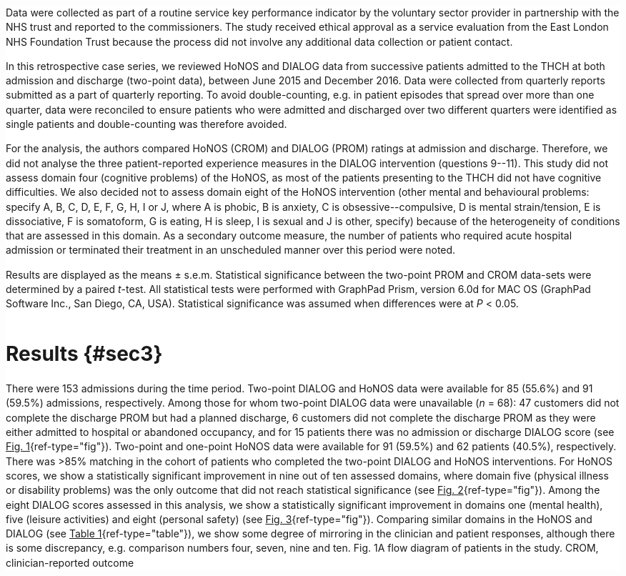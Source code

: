 Data were collected as part of a routine service key performance
indicator by the voluntary sector provider in partnership with the NHS
trust and reported to the commissioners. The study received ethical
approval as a service evaluation from the East London NHS Foundation
Trust because the process did not involve any additional data collection
or patient contact.

In this retrospective case series, we reviewed HoNOS and DIALOG data
from successive patients admitted to the THCH at both admission and
discharge (two-point data), between June 2015 and December 2016. Data
were collected from quarterly reports submitted as a part of quarterly
reporting. To avoid double-counting, e.g. in patient episodes that
spread over more than one quarter, data were reconciled to ensure
patients who were admitted and discharged over two different quarters
were identified as single patients and double-counting was therefore
avoided.

For the analysis, the authors compared HoNOS (CROM) and DIALOG (PROM)
ratings at admission and discharge. Therefore, we did not analyse the
three patient-reported experience measures in the DIALOG intervention
(questions 9--11). This study did not assess domain four (cognitive
problems) of the HoNOS, as most of the patients presenting to the THCH
did not have cognitive difficulties. We also decided not to assess
domain eight of the HoNOS intervention (other mental and behavioural
problems: specify A, B, C, D, E, F, G, H, I or J, where A is phobic, B
is anxiety, C is obsessive--compulsive, D is mental strain/tension, E is
dissociative, F is somatoform, G is eating, H is sleep, I is sexual and
J is other, specify) because of the heterogeneity of conditions that are
assessed in this domain. As a secondary outcome measure, the number of
patients who required acute hospital admission or terminated their
treatment in an unscheduled manner over this period were noted.

Results are displayed as the means ± s.e.m. Statistical significance
between the two-point PROM and CROM data-sets were determined by a
paired *t*-test. All statistical tests were performed with GraphPad
Prism, version 6.0d for MAC OS (GraphPad Software Inc., San Diego, CA,
USA). Statistical significance was assumed when differences were at
*P* \< 0.05.

# Results {#sec3}

There were 153 admissions during the time period. Two-point DIALOG and
HoNOS data were available for 85 (55.6%) and 91 (59.5%) admissions,
respectively. Among those for whom two-point DIALOG data were
unavailable (*n* = 68): 47 customers did not complete the discharge PROM
but had a planned discharge, 6 customers did not complete the discharge
PROM as they were either admitted to hospital or abandoned occupancy,
and for 15 patients there was no admission or discharge DIALOG score
(see [Fig. 1](#fig01){ref-type="fig"}). Two-point and one-point HoNOS
data were available for 91 (59.5%) and 62 patients (40.5%),
respectively. There was \>85% matching in the cohort of patients who
completed the two-point DIALOG and HoNOS interventions. For HoNOS
scores, we show a statistically significant improvement in nine out of
ten assessed domains, where domain five (physical illness or disability
problems) was the only outcome that did not reach statistical
significance (see [Fig. 2](#fig02){ref-type="fig"}). Among the eight
DIALOG scores assessed in this analysis, we show a statistically
significant improvement in domains one (mental health), five (leisure
activities) and eight (personal safety) (see [Fig.
3](#fig03){ref-type="fig"}). Comparing similar domains in the HoNOS and
DIALOG (see [Table 1](#tab01){ref-type="table"}), we show some degree of
mirroring in the clinician and patient responses, although there is some
discrepancy, e.g. comparison numbers four, seven, nine and ten. Fig. 1A
flow diagram of patients in the study. CROM, clinician-reported outcome
